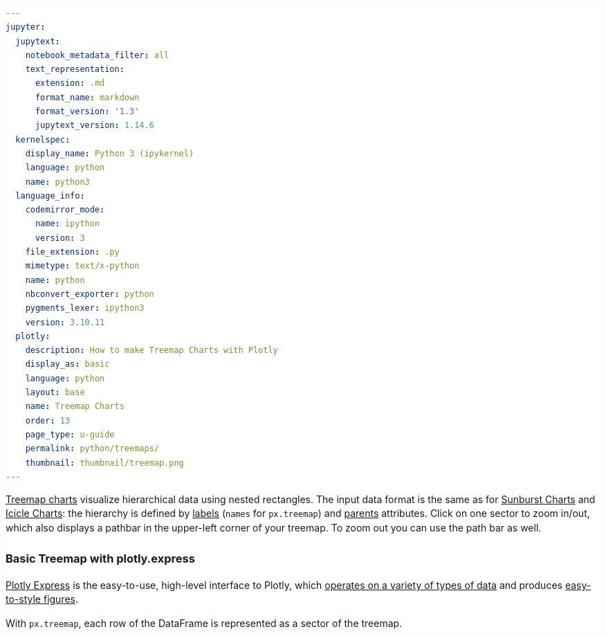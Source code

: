 ```yaml
---
jupyter:
  jupytext:
    notebook_metadata_filter: all
    text_representation:
      extension: .md
      format_name: markdown
      format_version: '1.3'
      jupytext_version: 1.14.6
  kernelspec:
    display_name: Python 3 (ipykernel)
    language: python
    name: python3
  language_info:
    codemirror_mode:
      name: ipython
      version: 3
    file_extension: .py
    mimetype: text/x-python
    name: python
    nbconvert_exporter: python
    pygments_lexer: ipython3
    version: 3.10.11
  plotly:
    description: How to make Treemap Charts with Plotly
    display_as: basic
    language: python
    layout: base
    name: Treemap Charts
    order: 13
    page_type: u-guide
    permalink: python/treemaps/
    thumbnail: thumbnail/treemap.png
---
```


[Treemap charts](https://en.wikipedia.org/wiki/Treemapping) visualize hierarchical data using nested rectangles. The input data format is the same as for [Sunburst Charts](https://plotly.com/python/sunburst-charts/) and [Icicle Charts](https://plotly.com/python/icicle-charts/): the hierarchy is defined by [labels](https://plotly.com/python/reference/treemap/#treemap-labels) (`names` for `px.treemap`) and [parents](https://plotly.com/python/reference/treemap/#treemap-parents) attributes. Click on one sector to zoom in/out, which also displays a pathbar in the upper-left corner of your treemap. To zoom out you can use the path bar as well.

### Basic Treemap with plotly.express

[Plotly Express](/python/plotly-express/) is the easy-to-use, high-level interface to Plotly, which [operates on a variety of types of data](/python/px-arguments/) and produces [easy-to-style figures](/python/styling-plotly-express/).

With `px.treemap`, each row of the DataFrame is represented as a sector of the treemap.
